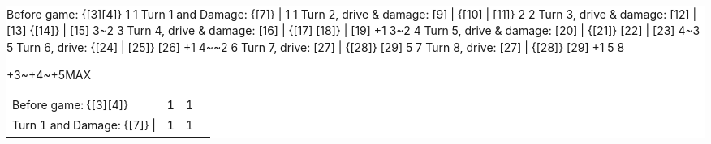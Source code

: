 <td> Before game: {[3][4]}</td>
<td></td>
<td>       1</td>
<td> 1</td>
</tr>
<tr>
<td>Turn 1 and Damage: {[7]} |</td>
<td>             1</td>
<td>   1</td>
</tr>
<tr>
<td>Turn 2, drive &amp; damage: [9] | {[10] | [11]}</td>
<td>     2</td>
<td> 2</td>
</tr>
<tr>
<td>Turn 3, drive &amp; damage: [12] | [13] {[14]} | [15]</td>
<td>   3~2</td>
<td> 3</td>
</tr>
<tr>
<td>Turn 4, drive &amp; damage: [16] | {[17] [18]} | [19]</td>
<td>+1</td>
<td> 3~2</td>
<td>    4</td>
</tr>
<tr>
<td>Turn 5, drive &amp; damage: [20] | {[21]} [22] | [23]</td>
<td>   4~3</td>
<td>   5</td>
</tr>
<tr>
<td>Turn 6, drive: {[24] | [25]} [26]</td>
<td>     +1</td>
<td>4~~2</td>
<td> 6</td>
</tr>
<tr>
<td>Turn 7, drive: [27] | {[28]} [29]</td>
<td>       5</td>
<td> 7</td>
</tr>
<tr>
<td>Turn 8, drive: [27] | {[28]} [29]</td>
<td> +1</td>
<td> 5</td>
<td> 8</td>
</tr>
</tbody>
</table>
<p>+3~+4~+5MAX</p>
<table>
<tbody>
<tr>
<td>Before game: {[3][4]}</td>
<td>                     1</td>
<td>1</td>
<td></td>
</tr>
<tr>
<td>Turn 1 and Damage: {[7]} |</td>
<td>            1</td>
<td> 1</td>
<td></td>